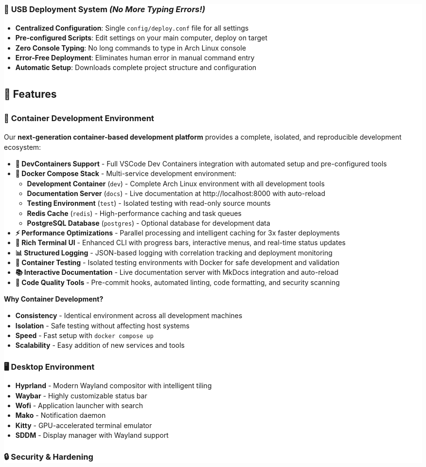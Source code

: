 ### 📱 **USB Deployment System** _(No More Typing Errors!)_

- **Centralized Configuration**: Single `config/deploy.conf` file for all settings
- **Pre-configured Scripts**: Edit settings on your main computer, deploy on target
- **Zero Console Typing**: No long commands to type in Arch Linux console
- **Error-Free Deployment**: Eliminates human error in manual command entry
- **Automatic Setup**: Downloads complete project structure and configuration

## 🚀 Features

### 🐳 **Container Development Environment**

Our **next-generation container-based development platform** provides a complete, isolated, and reproducible development ecosystem:

- **🎯 DevContainers Support** - Full VSCode Dev Containers integration with automated setup and pre-configured tools
- **🚀 Docker Compose Stack** - Multi-service development environment:
  - **Development Container** (`dev`) - Complete Arch Linux environment with all development tools
  - **Documentation Server** (`docs`) - Live documentation at http://localhost:8000 with auto-reload
  - **Testing Environment** (`test`) - Isolated testing with read-only source mounts
  - **Redis Cache** (`redis`) - High-performance caching and task queues
  - **PostgreSQL Database** (`postgres`) - Optional database for development data
- **⚡ Performance Optimizations** - Parallel processing and intelligent caching for 3x faster deployments
- **🎨 Rich Terminal UI** - Enhanced CLI with progress bars, interactive menus, and real-time status updates
- **📊 Structured Logging** - JSON-based logging with correlation tracking and deployment monitoring
- **🧪 Container Testing** - Isolated testing environments with Docker for safe development and validation
- **📚 Interactive Documentation** - Live documentation server with MkDocs integration and auto-reload
- **🔧 Code Quality Tools** - Pre-commit hooks, automated linting, code formatting, and security scanning

**Why Container Development?**
- **Consistency** - Identical environment across all development machines
- **Isolation** - Safe testing without affecting host systems  
- **Speed** - Fast setup with `docker compose up`
- **Scalability** - Easy addition of new services and tools

### 🖥️ Desktop Environment

- **Hyprland** - Modern Wayland compositor with intelligent tiling
- **Waybar** - Highly customizable status bar
- **Wofi** - Application launcher with search
- **Mako** - Notification daemon
- **Kitty** - GPU-accelerated terminal emulator
- **SDDM** - Display manager with Wayland support

### 🔒 Security & Hardening
